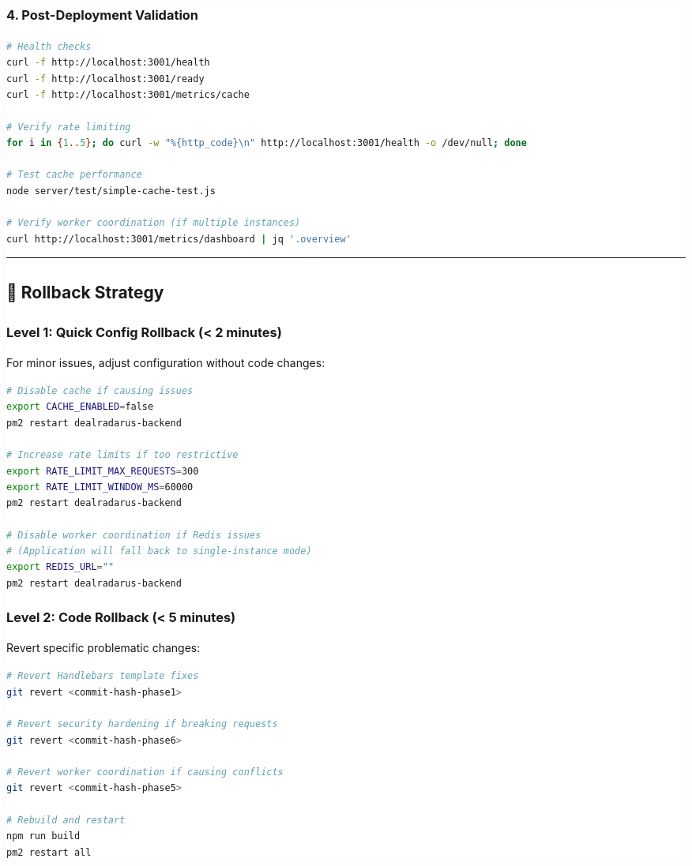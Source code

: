 ### 4. Post-Deployment Validation
```bash
# Health checks
curl -f http://localhost:3001/health
curl -f http://localhost:3001/ready
curl -f http://localhost:3001/metrics/cache

# Verify rate limiting
for i in {1..5}; do curl -w "%{http_code}\n" http://localhost:3001/health -o /dev/null; done

# Test cache performance
node server/test/simple-cache-test.js

# Verify worker coordination (if multiple instances)
curl http://localhost:3001/metrics/dashboard | jq '.overview'
```

---

## 🔄 Rollback Strategy

### Level 1: Quick Config Rollback (< 2 minutes)
For minor issues, adjust configuration without code changes:

```bash
# Disable cache if causing issues
export CACHE_ENABLED=false
pm2 restart dealradarus-backend

# Increase rate limits if too restrictive  
export RATE_LIMIT_MAX_REQUESTS=300
export RATE_LIMIT_WINDOW_MS=60000
pm2 restart dealradarus-backend

# Disable worker coordination if Redis issues
# (Application will fall back to single-instance mode)
export REDIS_URL=""
pm2 restart dealradarus-backend
```

### Level 2: Code Rollback (< 5 minutes)
Revert specific problematic changes:

```bash
# Revert Handlebars template fixes
git revert <commit-hash-phase1>

# Revert security hardening if breaking requests
git revert <commit-hash-phase6>

# Revert worker coordination if causing conflicts
git revert <commit-hash-phase5>

# Rebuild and restart
npm run build
pm2 restart all
```
